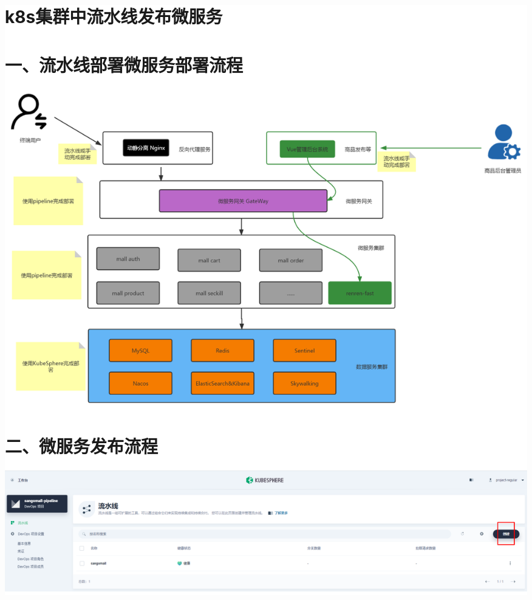 # k8s集群中流水线发布微服务



# 一、流水线部署微服务部署流程





![image-20221208131942230](k8s集群中流水线部署微服务.assets/image-20221208131942230.png)





# 二、微服务发布流程



![image-20221201112715816](k8s集群中流水线部署微服务.assets/image-20221201112715816.png)
